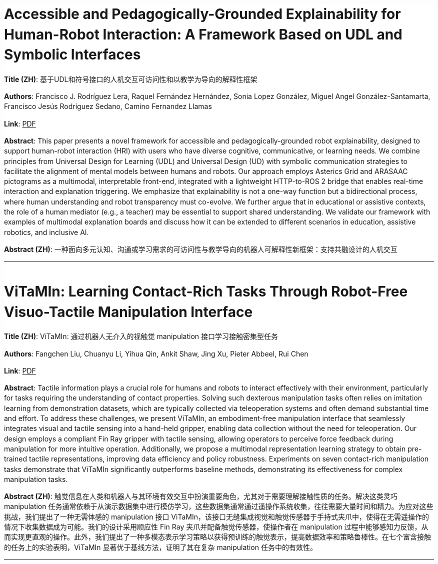 # Accessible and Pedagogically-Grounded Explainability for Human-Robot Interaction: A Framework Based on UDL and Symbolic Interfaces 

**Title (ZH)**: 基于UDL和符号接口的人机交互可访问性和以教学为导向的解释性框架 

**Authors**: Francisco J. Rodríguez Lera, Raquel Fernández Hernández, Sonia Lopez González, Miguel Angel González-Santamarta, Francisco Jesús Rodríguez Sedano, Camino Fernandez Llamas  

**Link**: [PDF](https://arxiv.org/pdf/2504.06189)  

**Abstract**: This paper presents a novel framework for accessible and pedagogically-grounded robot explainability, designed to support human-robot interaction (HRI) with users who have diverse cognitive, communicative, or learning needs. We combine principles from Universal Design for Learning (UDL) and Universal Design (UD) with symbolic communication strategies to facilitate the alignment of mental models between humans and robots. Our approach employs Asterics Grid and ARASAAC pictograms as a multimodal, interpretable front-end, integrated with a lightweight HTTP-to-ROS 2 bridge that enables real-time interaction and explanation triggering. We emphasize that explainability is not a one-way function but a bidirectional process, where human understanding and robot transparency must co-evolve. We further argue that in educational or assistive contexts, the role of a human mediator (e.g., a teacher) may be essential to support shared understanding. We validate our framework with examples of multimodal explanation boards and discuss how it can be extended to different scenarios in education, assistive robotics, and inclusive AI. 

**Abstract (ZH)**: 一种面向多元认知、沟通或学习需求的可访问性与教学导向的机器人可解释性新框架：支持共融设计的人机交互 

---
# ViTaMIn: Learning Contact-Rich Tasks Through Robot-Free Visuo-Tactile Manipulation Interface 

**Title (ZH)**: ViTaMIn: 通过机器人无介入的视触觉 manipulation 接口学习接触密集型任务 

**Authors**: Fangchen Liu, Chuanyu Li, Yihua Qin, Ankit Shaw, Jing Xu, Pieter Abbeel, Rui Chen  

**Link**: [PDF](https://arxiv.org/pdf/2504.06156)  

**Abstract**: Tactile information plays a crucial role for humans and robots to interact effectively with their environment, particularly for tasks requiring the understanding of contact properties. Solving such dexterous manipulation tasks often relies on imitation learning from demonstration datasets, which are typically collected via teleoperation systems and often demand substantial time and effort. To address these challenges, we present ViTaMIn, an embodiment-free manipulation interface that seamlessly integrates visual and tactile sensing into a hand-held gripper, enabling data collection without the need for teleoperation. Our design employs a compliant Fin Ray gripper with tactile sensing, allowing operators to perceive force feedback during manipulation for more intuitive operation. Additionally, we propose a multimodal representation learning strategy to obtain pre-trained tactile representations, improving data efficiency and policy robustness. Experiments on seven contact-rich manipulation tasks demonstrate that ViTaMIn significantly outperforms baseline methods, demonstrating its effectiveness for complex manipulation tasks. 

**Abstract (ZH)**: 触觉信息在人类和机器人与其环境有效交互中扮演重要角色，尤其对于需要理解接触性质的任务。解决这类灵巧 manipulation 任务通常依赖于从演示数据集中进行模仿学习，这些数据集通常通过遥操作系统收集，往往需要大量时间和精力。为应对这些挑战，我们提出了一种无需体感的 manipulation 接口 ViTaMIn，该接口无缝集成视觉和触觉传感器于手持式夹爪中，使得在无需遥操作的情况下收集数据成为可能。我们的设计采用顺应性 Fin Ray 夹爪并配备触觉传感器，使操作者在 manipulation 过程中能够感知力反馈，从而实现更直观的操作。此外，我们提出了一种多模态表示学习策略以获得预训练的触觉表示，提高数据效率和策略鲁棒性。在七个富含接触的任务上的实验表明，ViTaMIn 显著优于基线方法，证明了其在复杂 manipulation 任务中的有效性。 

---